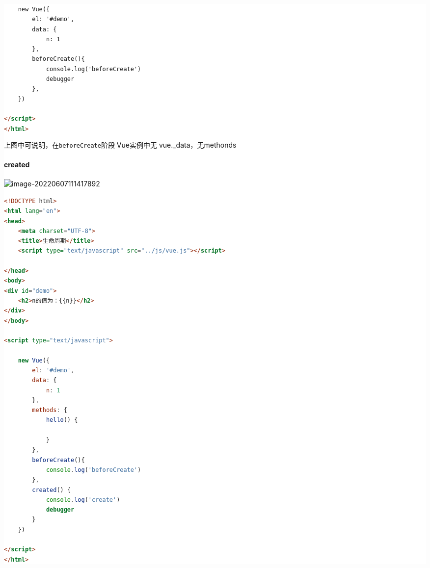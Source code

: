 ```html
    new Vue({
        el: '#demo',
        data: {
            n: 1
        },
        beforeCreate(){
            console.log('beforeCreate')
            debugger
        },
    })

</script>
</html>
```

上图中可说明，在`beforeCreate`阶段 Vue实例中无 vue._data，无methonds

#### created

![image-20220607111417892](https://ykangliblog.oss-cn-beijing.aliyuncs.com/article/image-20220607111417892.png)

```html
<!DOCTYPE html>
<html lang="en">
<head>
    <meta charset="UTF-8">
    <title>生命周期</title>
    <script type="text/javascript" src="../js/vue.js"></script>

</head>
<body>
<div id="demo">
    <h2>n的值为：{{n}}</h2>
</div>
</body>

<script type="text/javascript">

    new Vue({
        el: '#demo',
        data: {
            n: 1
        },
        methods: {
            hello() {
                
            }
        },
        beforeCreate(){
            console.log('beforeCreate')
        },
        created() {
            console.log('create')
            debugger
        }
    })

</script>
</html>
```
